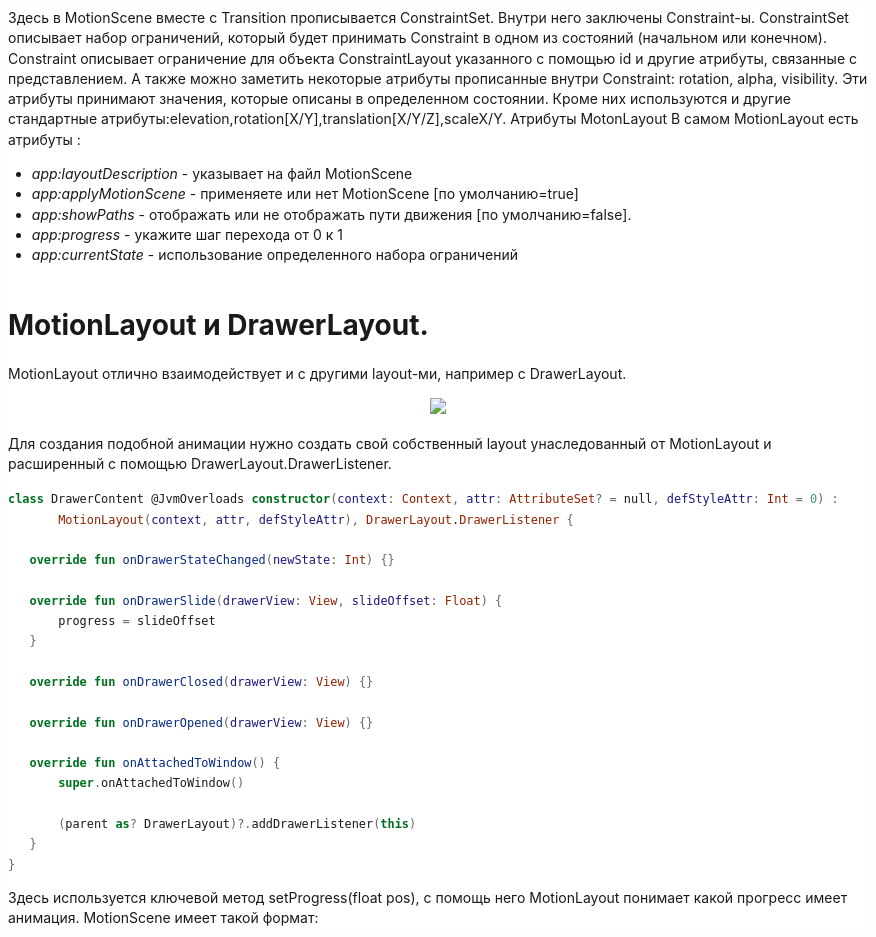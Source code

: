 Здесь в MotionScene вместе с Transition прописывается ConstraintSet. Внутри него заключены Constraint-ы. ConstraintSet описывает набор ограничений, который будет принимать Constraint в одном из состояний (начальном или конечном). Constraint описывает ограничение для объекта ConstraintLayout указанного с помощью id и другие атрибуты, связанные с представлением. А также можно заметить некоторые атрибуты прописанные внутри Constraint: rotation, alpha, visibility. Эти атрибуты принимают значения, которые описаны в определенном состоянии. Кроме них используются и другие стандартные атрибуты:elevation,rotation[X/Y],translation[X/Y/Z],scaleX/Y.
Атрибуты MotonLayout
В самом MotionLayout есть атрибуты :
* *app:layoutDescription* - указывает на файл MotionScene
* *app:applyMotionScene* - применяете или нет MotionScene [по умолчанию=true]
* *app:showPaths* - отображать или не отображать пути движения [по умолчанию=false].
* *app:progress* - укажите шаг перехода от 0 к 1
* *app:currentState* - использование определенного набора ограничений

# MotionLayout и DrawerLayout.

MotionLayout отлично взаимодействует и с другими layout-ми, например с DrawerLayout.

<p align="center">
  <img src="https://drive.google.com//uc?export=view&id=18h3TjuPyqHV8fNXKsFte7IhvpZKuyHCc"/>
 </p>

Для создания подобной анимации нужно создать свой собственный layout унаследованный от MotionLayout и расширенный с помощью  DrawerLayout.DrawerListener.

 ~~~kotlin
class DrawerContent @JvmOverloads constructor(context: Context, attr: AttributeSet? = null, defStyleAttr: Int = 0) :
        MotionLayout(context, attr, defStyleAttr), DrawerLayout.DrawerListener {

    override fun onDrawerStateChanged(newState: Int) {}

    override fun onDrawerSlide(drawerView: View, slideOffset: Float) {
        progress = slideOffset
    }

    override fun onDrawerClosed(drawerView: View) {}

    override fun onDrawerOpened(drawerView: View) {}

    override fun onAttachedToWindow() {
        super.onAttachedToWindow()

        (parent as? DrawerLayout)?.addDrawerListener(this)
    }
}
 ~~~

Здесь используется ключевой метод setProgress(float pos), с помощь него MotionLayout понимает какой прогресс имеет анимация. MotionScene имеет такой формат:
